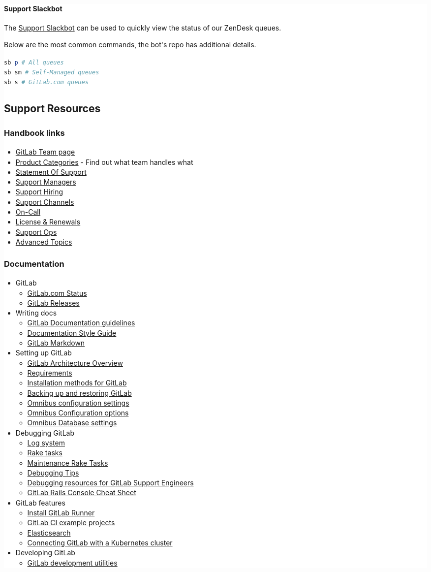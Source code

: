 #### Support Slackbot
The [Support Slackbot](https://gitlab.com/gitlab-com/support/support-ops/gitlab-support-bot) can be used to quickly view the status of our ZenDesk queues.

Below are the most common commands, the [bot's repo](https://gitlab.com/gitlab-com/support/support-ops/gitlab-support-bot) has additional details.

``` rb
sb p # All queues
sb sm # Self-Managed queues
sb s # GitLab.com queues
```

## <i class="fas fa-book fa-fw icon-color font-awesome" aria-hidden="true"></i> Support Resources

### Handbook links

- [GitLab Team page](/company/team/)
- [Product Categories](/handbook/product/categories) - Find out what team handles what
- [Statement Of Support](https://about.gitlab.com/support/statement-of-support.html)
- [Support Managers](/handbook/support/managers)
- [Support Hiring](/handbook/support/managers/hiring.html)
- [Support Channels](/handbook/support/channels)
- [On-Call](/handbook/on-call/)
- [License & Renewals](/handbook/support/license-and-renewals)
- [Support Ops](/handbook/support/support-ops)
- [Advanced Topics](/handbook/support/advanced-topics)

### Documentation

- GitLab
  - [GitLab.com Status](https://status.gitlab.com/)
  - [GitLab Releases](/blog/categories/releases/)
- Writing docs
  - [GitLab Documentation guidelines](https://docs.gitlab.com/ee/development/documentation/index.html)
  - [Documentation Style Guide](https://docs.gitlab.com/ee/development/documentation/styleguide.html)
  - [GitLab Markdown](https://docs.gitlab.com/ee/user/markdown.html)
- Setting up GitLab
  - [GitLab Architecture Overview](https://docs.gitlab.com/ee/development/architecture.html)
  - [Requirements](https://docs.gitlab.com/ee/install/requirements.html)
  - [Installation methods for GitLab](/install/)
  - [Backing up and restoring GitLab](https://docs.gitlab.com/ee/raketasks/backup_restore.html)
  - [Omnibus configuration settings](https://docs.gitlab.com/omnibus/settings/README.html)
  - [Omnibus Configuration options](https://docs.gitlab.com/omnibus/settings/configuration.html)
  - [Omnibus Database settings](https://docs.gitlab.com/omnibus/settings/database.html#seed-the-database-fresh-installs-only)
- Debugging GitLab
  - [Log system](https://docs.gitlab.com/ee/administration/logs.html)
  - [Rake tasks](https://docs.gitlab.com/ee/raketasks/README.html)
  - [Maintenance Rake Tasks](https://docs.gitlab.com/ee/administration/raketasks/maintenance.html)
  - [Debugging Tips](https://docs.gitlab.com/ee/administration/troubleshooting/debug.html)
  - [Debugging resources for GitLab Support Engineers](https://docs.gitlab.com/ee/administration/index.html#support-team-docs)
  - [GitLab Rails Console Cheat Sheet](https://docs.gitlab.com/ee/administration/troubleshooting/gitlab_rails_cheat_sheet.html)
- GitLab features
  - [Install GitLab Runner](https://docs.gitlab.com/runner/install/)
  - [GitLab CI example projects](https://gitlab.com/gitlab-examples)
  - [Elasticsearch](https://docs.gitlab.com/ee/integration/elasticsearch.html)
  - [Connecting GitLab with a Kubernetes cluster](https://docs.gitlab.com/ee/user/project/clusters/)
- Developing GitLab
  - [GitLab development utilities](https://docs.gitlab.com/ee/development/utilities.html)